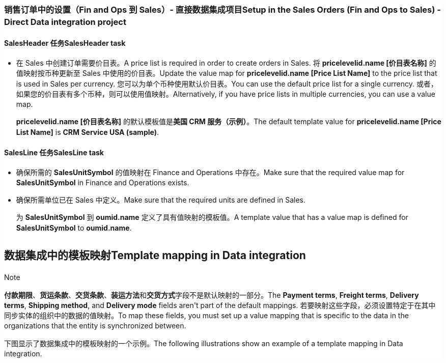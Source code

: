 ### <a name="setup-in-the-sales-orders-fin-and-ops-to-sales---direct-data-integration-project"></a><span data-ttu-id="cf567-215">销售订单中的设置（Fin and Ops 到 Sales）- 直接数据集成项目</span><span class="sxs-lookup"><span data-stu-id="cf567-215">Setup in the Sales Orders (Fin and Ops to Sales) - Direct Data integration project</span></span>

#### <a name="salesheader-task"></a><span data-ttu-id="cf567-216">SalesHeader 任务</span><span class="sxs-lookup"><span data-stu-id="cf567-216">SalesHeader task</span></span>

- <span data-ttu-id="cf567-217">在 Sales 中创建订单需要价目表。</span><span class="sxs-lookup"><span data-stu-id="cf567-217">A price list is required in order to create orders in Sales.</span></span> <span data-ttu-id="cf567-218">将 **pricelevelid.name \[价目表名称\]** 的值映射按币种更新至 Sales 中使用的价目表。</span><span class="sxs-lookup"><span data-stu-id="cf567-218">Update the value map for **pricelevelid.name \[Price List Name\]** to the price list that is used in Sales per currency.</span></span> <span data-ttu-id="cf567-219">您可以为单个币种使用默认价目表。</span><span class="sxs-lookup"><span data-stu-id="cf567-219">You can use the default price list for a single currency.</span></span> <span data-ttu-id="cf567-220">或者，如果您的价目表有多个币种，则可以使用值映射。</span><span class="sxs-lookup"><span data-stu-id="cf567-220">Alternatively, if you have price lists in multiple currencies, you can use a value map.</span></span>

    <span data-ttu-id="cf567-221">**pricelevelid.name \[价目表名称\]** 的默认模板值是**美国 CRM 服务（示例）**。</span><span class="sxs-lookup"><span data-stu-id="cf567-221">The default template value for **pricelevelid.name \[Price List Name\]** is **CRM Service USA (sample)**.</span></span>

#### <a name="salesline-task"></a><span data-ttu-id="cf567-222">SalesLine 任务</span><span class="sxs-lookup"><span data-stu-id="cf567-222">SalesLine task</span></span>

- <span data-ttu-id="cf567-223">确保所需的 **SalesUnitSymbol** 的值映射在 Finance and Operations 中存在。</span><span class="sxs-lookup"><span data-stu-id="cf567-223">Make sure that the required value map for **SalesUnitSymbol** in Finance and Operations exists.</span></span>
- <span data-ttu-id="cf567-224">确保所需单位已在 Sales 中定义。</span><span class="sxs-lookup"><span data-stu-id="cf567-224">Make sure that the required units are defined in Sales.</span></span>

    <span data-ttu-id="cf567-225">为 **SalesUnitSymbol** 到 **oumid.name** 定义了具有值映射的模板值。</span><span class="sxs-lookup"><span data-stu-id="cf567-225">A template value that has a value map is defined for **SalesUnitSymbol** to **oumid.name**.</span></span>

## <a name="template-mapping-in-data-integration"></a><span data-ttu-id="cf567-226">数据集成中的模板映射</span><span class="sxs-lookup"><span data-stu-id="cf567-226">Template mapping in Data integration</span></span>

> [!NOTE]
> <span data-ttu-id="cf567-227">**付款期限**、**货运条款**、**交货条款**、**装运方法**和**交货方式**字段不是默认映射的一部分。</span><span class="sxs-lookup"><span data-stu-id="cf567-227">The **Payment terms**, **Freight terms**, **Delivery terms**, **Shipping method**, and **Delivery mode** fields aren't part of the default mappings.</span></span> <span data-ttu-id="cf567-228">若要映射这些字段，必须设置特定于在其中同步实体的组织中的数据的值映射。</span><span class="sxs-lookup"><span data-stu-id="cf567-228">To map these fields, you must set up a value mapping that is specific to the data in the organizations that the entity is synchronized between.</span></span>

<span data-ttu-id="cf567-229">下图显示了数据集成中的模板映射的一个示例。</span><span class="sxs-lookup"><span data-stu-id="cf567-229">The following illustrations show an example of a template mapping in Data integration.</span></span>
